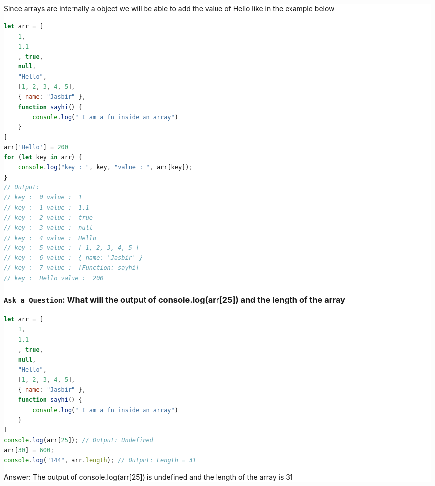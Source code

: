 Since arrays are internally a object we will be able to add the value of Hello like in the example below

```javascript
let arr = [
    1,
    1.1
    , true,
    null,
    "Hello",
    [1, 2, 3, 4, 5],
    { name: "Jasbir" },
    function sayhi() {
        console.log(" I am a fn inside an array")
    }
]
arr['Hello'] = 200
for (let key in arr) {
    console.log("key : ", key, "value : ", arr[key]);
}
// Output:
// key :  0 value :  1
// key :  1 value :  1.1
// key :  2 value :  true
// key :  3 value :  null
// key :  4 value :  Hello
// key :  5 value :  [ 1, 2, 3, 4, 5 ]
// key :  6 value :  { name: 'Jasbir' }
// key :  7 value :  [Function: sayhi]
// key :  Hello value :  200
```

### `Ask a Question`: What will the output of console.log(arr[25]) and the length of the array

```javascript
let arr = [
    1,
    1.1
    , true,
    null,
    "Hello",
    [1, 2, 3, 4, 5],
    { name: "Jasbir" },
    function sayhi() {
        console.log(" I am a fn inside an array")
    }
]
console.log(arr[25]); // Output: Undefined
arr[30] = 600;
console.log("144", arr.length); // Output: Length = 31
```
Answer: The output of console.log(arr[25]) is undefined and the length of the array is 31
